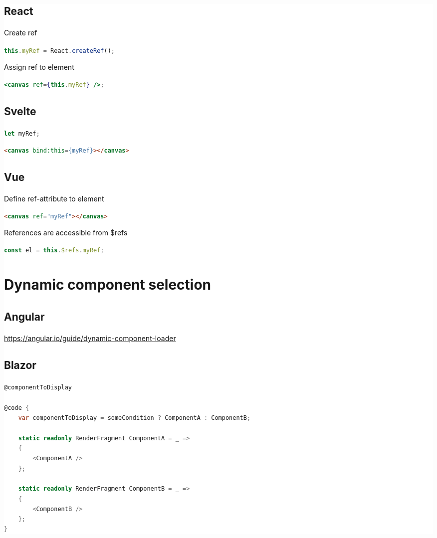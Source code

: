 
## React
Create ref
``` jsx
this.myRef = React.createRef();
```

Assign ref to element
``` jsx
<canvas ref={this.myRef} />;
```
## Svelte
``` ts
let myRef;
```

``` html
<canvas bind:this={myRef}></canvas>
```

## Vue
Define ref-attribute to element
``` html
<canvas ref="myRef"></canvas>
```

References are accessible from $refs
``` ts
const el = this.$refs.myRef;
```

# Dynamic component selection

## Angular
https://angular.io/guide/dynamic-component-loader

## Blazor
``` csharp
@componentToDisplay

@code {
    var componentToDisplay = someCondition ? ComponentA : ComponentB;

    static readonly RenderFragment ComponentA = _ =>
    {
        <ComponentA />
    };

    static readonly RenderFragment ComponentB = _ =>
    {
        <ComponentB />
    };
}
```
